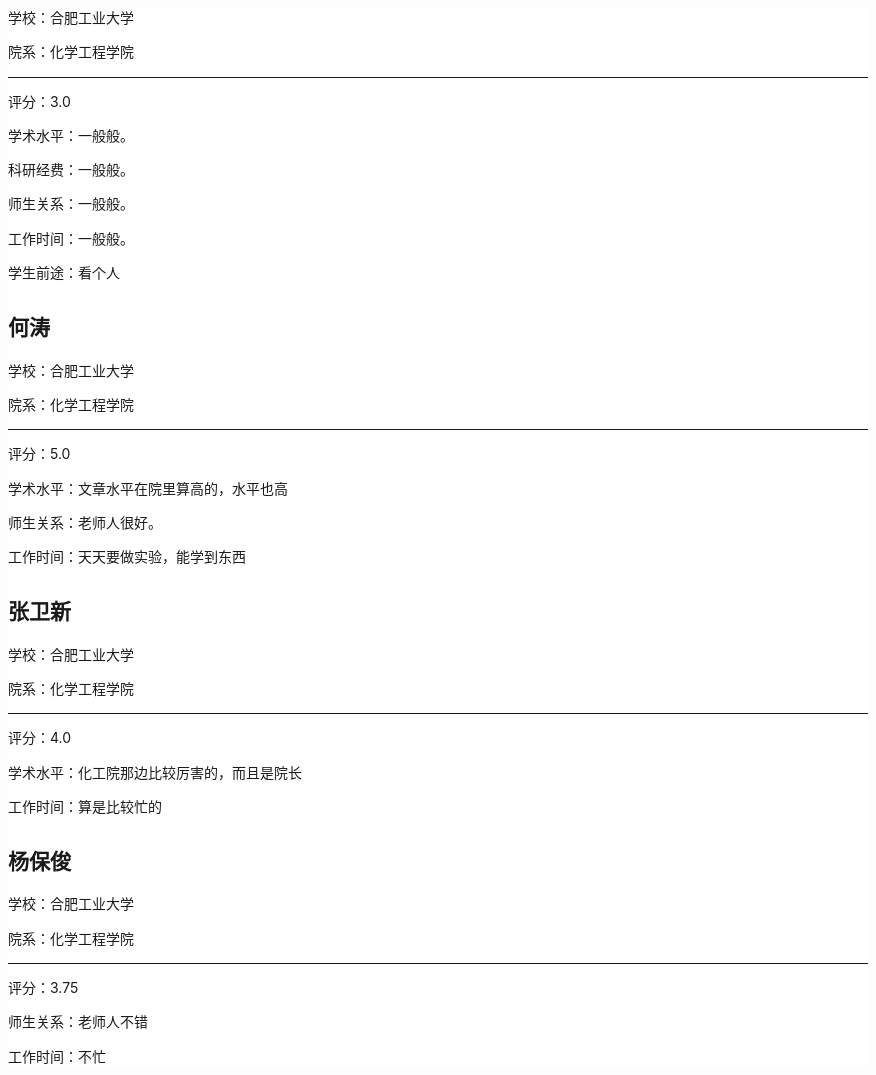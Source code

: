 学校：合肥工业大学

院系：化学工程学院

* * *

评分：3.0

学术水平：一般般。

科研经费：一般般。

师生关系：一般般。

工作时间：一般般。

学生前途：看个人

## 何涛

学校：合肥工业大学

院系：化学工程学院

* * *

评分：5.0

学术水平：文章水平在院里算高的，水平也高

师生关系：老师人很好。

工作时间：天天要做实验，能学到东西

## 张卫新

学校：合肥工业大学

院系：化学工程学院

* * *

评分：4.0

学术水平：化工院那边比较厉害的，而且是院长

工作时间：算是比较忙的

## 杨保俊

学校：合肥工业大学

院系：化学工程学院

* * *

评分：3.75

师生关系：老师人不错

工作时间：不忙
